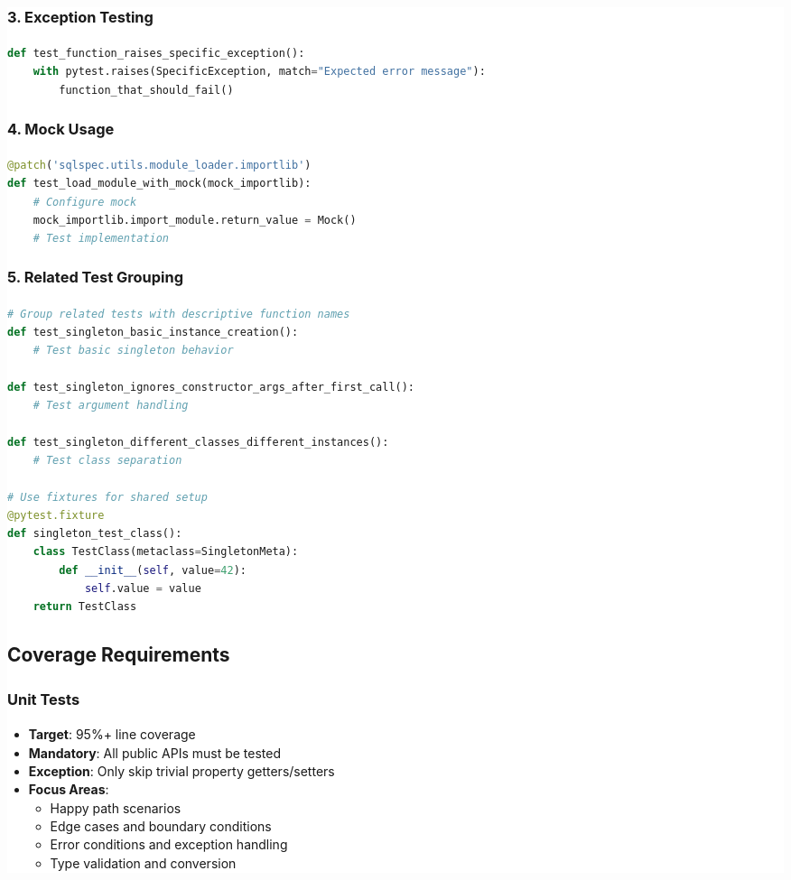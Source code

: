 ### 3. Exception Testing

```python
def test_function_raises_specific_exception():
    with pytest.raises(SpecificException, match="Expected error message"):
        function_that_should_fail()
```

### 4. Mock Usage

```python
@patch('sqlspec.utils.module_loader.importlib')
def test_load_module_with_mock(mock_importlib):
    # Configure mock
    mock_importlib.import_module.return_value = Mock()
    # Test implementation
```

### 5. Related Test Grouping

```python
# Group related tests with descriptive function names
def test_singleton_basic_instance_creation():
    # Test basic singleton behavior

def test_singleton_ignores_constructor_args_after_first_call():
    # Test argument handling

def test_singleton_different_classes_different_instances():
    # Test class separation

# Use fixtures for shared setup
@pytest.fixture
def singleton_test_class():
    class TestClass(metaclass=SingletonMeta):
        def __init__(self, value=42):
            self.value = value
    return TestClass
```

## Coverage Requirements

### Unit Tests

- **Target**: 95%+ line coverage
- **Mandatory**: All public APIs must be tested
- **Exception**: Only skip trivial property getters/setters
- **Focus Areas**:
    - Happy path scenarios
    - Edge cases and boundary conditions
    - Error conditions and exception handling
    - Type validation and conversion

